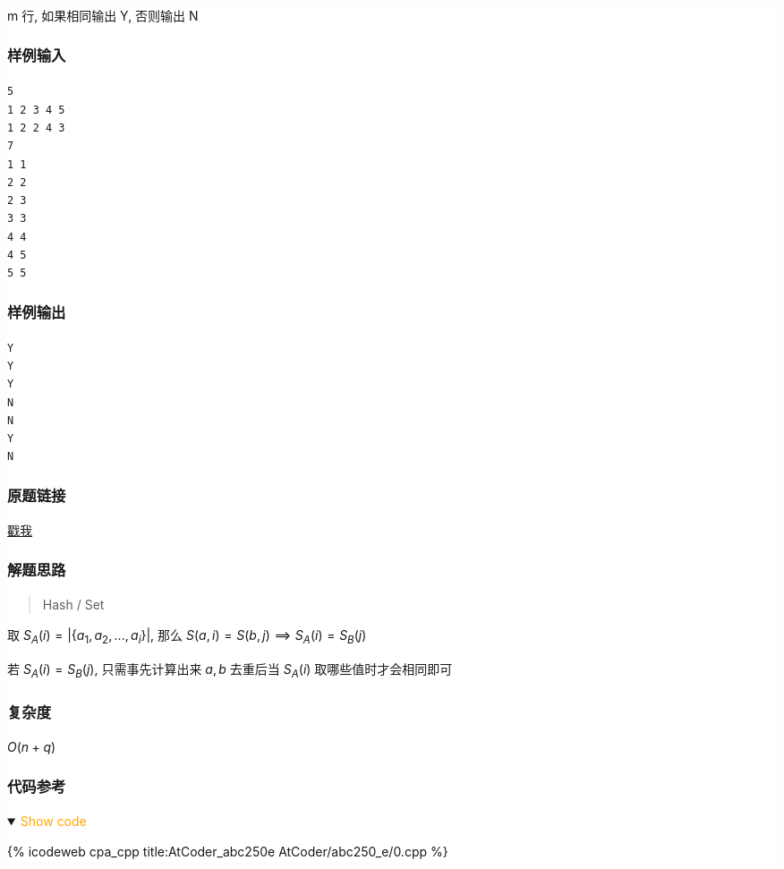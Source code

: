 m 行, 如果相同输出 Y, 否则输出 N

### 样例输入

```input1
5
1 2 3 4 5
1 2 2 4 3
7
1 1
2 2
2 3
3 3
4 4
4 5
5 5
```

### 样例输出

```output1
Y
Y
Y
N
N
Y
N
```

### 原题链接

[戳我](https://atcoder.jp/contests/abc250/tasks/abc250_e)

### 解题思路

> Hash / Set

取 $S_A(i)=|\{a_1,a_2,...,a_i\}|$, 那么 $S(a,i)=S(b,j)\implies S_A(i)=S_B(j)$

若 $S_A(i)=S_B(j)$, 只需事先计算出来 $a,b$ 去重后当 $S_A(i)$ 取哪些值时才会相同即可

### 复杂度

$O(n+q)$

### 代码参考

<details open>
<summary><font color='orange'>Show code</font></summary>

{% icodeweb cpa_cpp title:AtCoder_abc250e AtCoder/abc250_e/0.cpp %}

</details>

